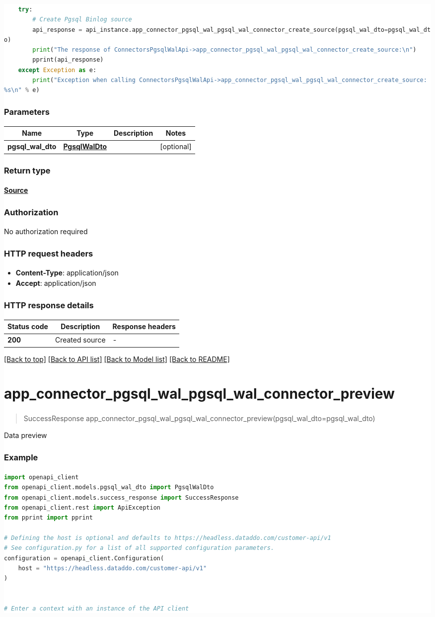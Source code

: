 ```python
    try:
        # Create Pgsql Binlog source
        api_response = api_instance.app_connector_pgsql_wal_pgsql_wal_connector_create_source(pgsql_wal_dto=pgsql_wal_dto)
        print("The response of ConnectorsPgsqlWalApi->app_connector_pgsql_wal_pgsql_wal_connector_create_source:\n")
        pprint(api_response)
    except Exception as e:
        print("Exception when calling ConnectorsPgsqlWalApi->app_connector_pgsql_wal_pgsql_wal_connector_create_source: %s\n" % e)
```



### Parameters


Name | Type | Description  | Notes
------------- | ------------- | ------------- | -------------
 **pgsql_wal_dto** | [**PgsqlWalDto**](PgsqlWalDto.md)|  | [optional] 

### Return type

[**Source**](Source.md)

### Authorization

No authorization required

### HTTP request headers

 - **Content-Type**: application/json
 - **Accept**: application/json

### HTTP response details

| Status code | Description | Response headers |
|-------------|-------------|------------------|
**200** | Created source |  -  |

[[Back to top]](#) [[Back to API list]](../README.md#documentation-for-api-endpoints) [[Back to Model list]](../README.md#documentation-for-models) [[Back to README]](../README.md)

# **app_connector_pgsql_wal_pgsql_wal_connector_preview**
> SuccessResponse app_connector_pgsql_wal_pgsql_wal_connector_preview(pgsql_wal_dto=pgsql_wal_dto)

Data preview

### Example


```python
import openapi_client
from openapi_client.models.pgsql_wal_dto import PgsqlWalDto
from openapi_client.models.success_response import SuccessResponse
from openapi_client.rest import ApiException
from pprint import pprint

# Defining the host is optional and defaults to https://headless.dataddo.com/customer-api/v1
# See configuration.py for a list of all supported configuration parameters.
configuration = openapi_client.Configuration(
    host = "https://headless.dataddo.com/customer-api/v1"
)


# Enter a context with an instance of the API client
```